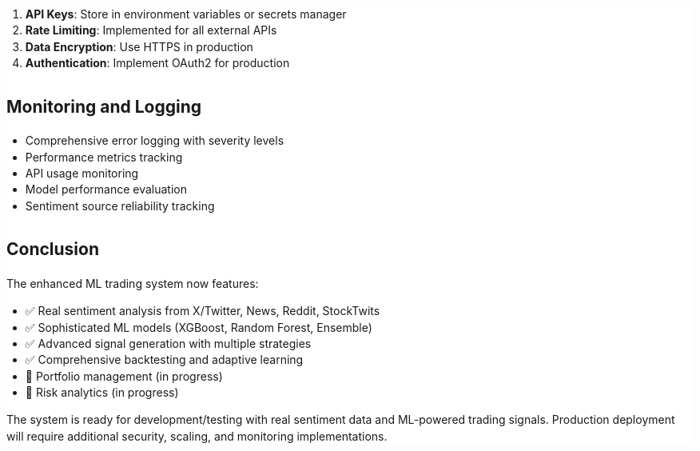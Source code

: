 1. **API Keys**: Store in environment variables or secrets manager
2. **Rate Limiting**: Implemented for all external APIs
3. **Data Encryption**: Use HTTPS in production
4. **Authentication**: Implement OAuth2 for production

## Monitoring and Logging

- Comprehensive error logging with severity levels
- Performance metrics tracking
- API usage monitoring
- Model performance evaluation
- Sentiment source reliability tracking

## Conclusion

The enhanced ML trading system now features:
- ✅ Real sentiment analysis from X/Twitter, News, Reddit, StockTwits
- ✅ Sophisticated ML models (XGBoost, Random Forest, Ensemble)
- ✅ Advanced signal generation with multiple strategies
- ✅ Comprehensive backtesting and adaptive learning
- 🔄 Portfolio management (in progress)
- 🔄 Risk analytics (in progress)

The system is ready for development/testing with real sentiment data and ML-powered trading signals. Production deployment will require additional security, scaling, and monitoring implementations. 